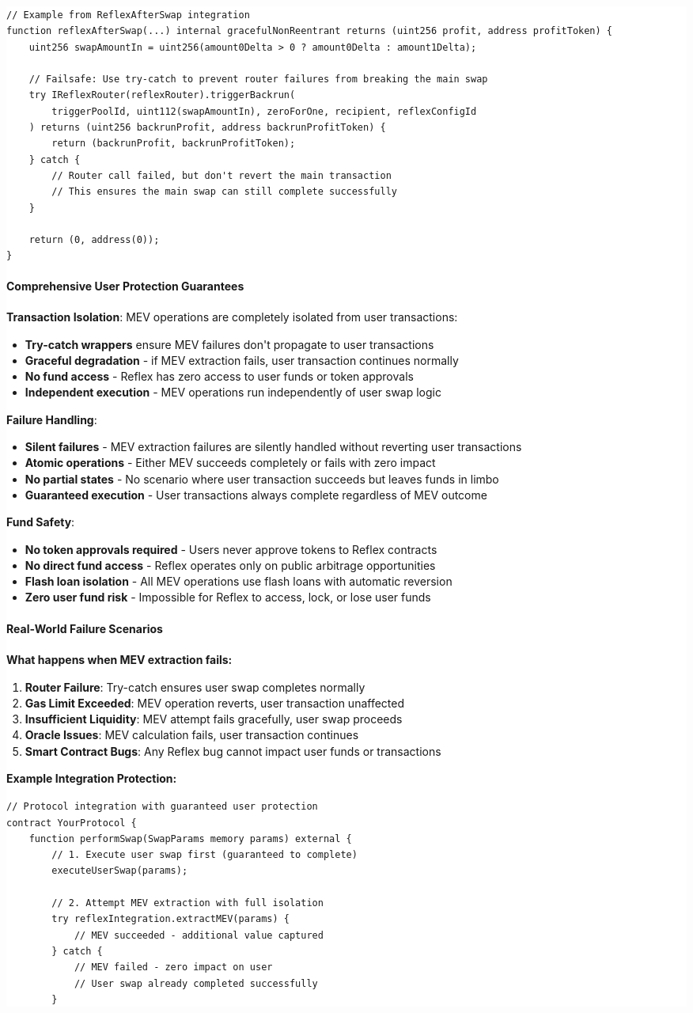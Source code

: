 ```solidity
// Example from ReflexAfterSwap integration
function reflexAfterSwap(...) internal gracefulNonReentrant returns (uint256 profit, address profitToken) {
    uint256 swapAmountIn = uint256(amount0Delta > 0 ? amount0Delta : amount1Delta);

    // Failsafe: Use try-catch to prevent router failures from breaking the main swap
    try IReflexRouter(reflexRouter).triggerBackrun(
        triggerPoolId, uint112(swapAmountIn), zeroForOne, recipient, reflexConfigId
    ) returns (uint256 backrunProfit, address backrunProfitToken) {
        return (backrunProfit, backrunProfitToken);
    } catch {
        // Router call failed, but don't revert the main transaction
        // This ensures the main swap can still complete successfully
    }

    return (0, address(0));
}
```

#### Comprehensive User Protection Guarantees

**Transaction Isolation**: MEV operations are completely isolated from user transactions:
- **Try-catch wrappers** ensure MEV failures don't propagate to user transactions
- **Graceful degradation** - if MEV extraction fails, user transaction continues normally
- **No fund access** - Reflex has zero access to user funds or token approvals
- **Independent execution** - MEV operations run independently of user swap logic

**Failure Handling**:
- **Silent failures** - MEV extraction failures are silently handled without reverting user transactions
- **Atomic operations** - Either MEV succeeds completely or fails with zero impact
- **No partial states** - No scenario where user transaction succeeds but leaves funds in limbo
- **Guaranteed execution** - User transactions always complete regardless of MEV outcome

**Fund Safety**:
- **No token approvals required** - Users never approve tokens to Reflex contracts
- **No direct fund access** - Reflex operates only on public arbitrage opportunities
- **Flash loan isolation** - All MEV operations use flash loans with automatic reversion
- **Zero user fund risk** - Impossible for Reflex to access, lock, or lose user funds

#### Real-World Failure Scenarios

**What happens when MEV extraction fails:**

1. **Router Failure**: Try-catch ensures user swap completes normally
2. **Gas Limit Exceeded**: MEV operation reverts, user transaction unaffected
3. **Insufficient Liquidity**: MEV attempt fails gracefully, user swap proceeds
4. **Oracle Issues**: MEV calculation fails, user transaction continues
5. **Smart Contract Bugs**: Any Reflex bug cannot impact user funds or transactions

**Example Integration Protection:**

```solidity
// Protocol integration with guaranteed user protection
contract YourProtocol {
    function performSwap(SwapParams memory params) external {
        // 1. Execute user swap first (guaranteed to complete)
        executeUserSwap(params);
        
        // 2. Attempt MEV extraction with full isolation
        try reflexIntegration.extractMEV(params) {
            // MEV succeeded - additional value captured
        } catch {
            // MEV failed - zero impact on user
            // User swap already completed successfully
        }
```